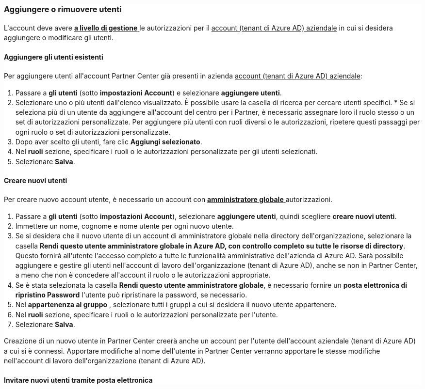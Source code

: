 ### <a name="add-or-remove-users"></a>Aggiungere o rimuovere utenti

L'account deve avere [ **a livello di gestione** ](#define-user-roles-and-permissions) le autorizzazioni per il [account (tenant di Azure AD) aziendale](./company-work-accounts.md) in cui si desidera aggiungere o modificare gli utenti.

#### <a name="add-existing-users"></a>Aggiungere gli utenti esistenti

Per aggiungere utenti all'account Partner Center già presenti in azienda [account (tenant di Azure AD) aziendale](./company-work-accounts.md):

1. Passare a **gli utenti** (sotto **impostazioni Account**) e selezionare **aggiungere utenti**.
2. Selezionare uno o più utenti dall'elenco visualizzato. È possibile usare la casella di ricerca per cercare utenti specifici.
\* Se si seleziona più di un utente da aggiungere all'account del centro per i Partner, è necessario assegnare loro il ruolo stesso o un set di autorizzazioni personalizzate. Per aggiungere più utenti con ruoli diversi o le autorizzazioni, ripetere questi passaggi per ogni ruolo o set di autorizzazioni personalizzate.
3.  Dopo aver scelto gli utenti, fare clic **Aggiungi selezionato**.
5.  Nel **ruoli** sezione, specificare i ruoli o le autorizzazioni personalizzate per gli utenti selezionati.
6.  Selezionare **Salva**.

#### <a name="create-new-users"></a>Creare nuovi utenti

Per creare nuovo account utente, è necessario un account con [ **amministratore globale** ](https://docs.microsoft.com/azure/active-directory/users-groups-roles/directory-assign-admin-roles) autorizzazioni. 

1. Passare a **gli utenti** (sotto **impostazioni Account**), selezionare **aggiungere utenti**, quindi scegliere **creare nuovi utenti**.
1. Immettere un nome, cognome e nome utente per ogni nuovo utente. 
1. Se si desidera che il nuovo utente di un account di amministratore globale nella directory dell'organizzazione, selezionare la casella **Rendi questo utente amministratore globale in Azure AD, con controllo completo su tutte le risorse di directory**. Questo fornirà all'utente l'accesso completo a tutte le funzionalità amministrative dell'azienda di Azure AD. Sarà possibile aggiungere e gestire gli utenti nell'account di lavoro dell'organizzazione (tenant di Azure AD), anche se non in Partner Center, a meno che non è concedere all'account il ruolo o le autorizzazioni appropriate. 
1. Se è stata selezionata la casella **Rendi questo utente amministratore globale**, è necessario fornire un **posta elettronica di ripristino Password** l'utente può ripristinare la password, se necessario.
1. Nel **appartenenza al gruppo** , selezionare tutti i gruppi a cui si desidera il nuovo utente appartenere.
1. Nel **ruoli** sezione, specificare i ruoli o le autorizzazioni personalizzate per l'utente.
1. Selezionare **Salva**.

Creazione di un nuovo utente in Partner Center creerà anche un account per l'utente dell'account aziendale (tenant di Azure AD) a cui si è connessi. Apportare modifiche al nome dell'utente in Partner Center verranno apportare le stesse modifiche nell'account di lavoro dell'organizzazione (tenant di Azure AD).

#### <a name="invite-new-users-by-email"></a>Invitare nuovi utenti tramite posta elettronica
